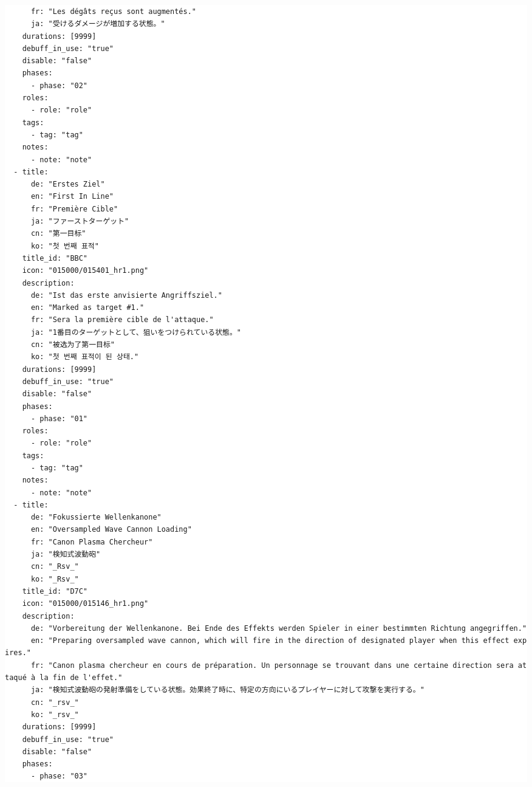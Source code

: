           fr: "Les dégâts reçus sont augmentés."
          ja: "受けるダメージが増加する状態。"
        durations: [9999]
        debuff_in_use: "true"
        disable: "false"
        phases:
          - phase: "02"
        roles:
          - role: "role"
        tags:
          - tag: "tag"
        notes:
          - note: "note"
      - title:
          de: "Erstes Ziel"
          en: "First In Line"
          fr: "Première Cible"
          ja: "ファーストターゲット"
          cn: "第一目标"
          ko: "첫 번째 표적"
        title_id: "BBC"
        icon: "015000/015401_hr1.png"
        description:
          de: "Ist das erste anvisierte Angriffsziel."
          en: "Marked as target #1."
          fr: "Sera la première cible de l'attaque."
          ja: "1番目のターゲットとして、狙いをつけられている状態。"
          cn: "被选为了第一目标"
          ko: "첫 번째 표적이 된 상태."
        durations: [9999]
        debuff_in_use: "true"
        disable: "false"
        phases:
          - phase: "01"
        roles:
          - role: "role"
        tags:
          - tag: "tag"
        notes:
          - note: "note"
      - title:
          de: "Fokussierte Wellenkanone"
          en: "Oversampled Wave Cannon Loading"
          fr: "Canon Plasma Chercheur"
          ja: "検知式波動砲"
          cn: "_Rsv_"
          ko: "_Rsv_"
        title_id: "D7C"
        icon: "015000/015146_hr1.png"
        description:
          de: "Vorbereitung der Wellenkanone. Bei Ende des Effekts werden Spieler in einer bestimmten Richtung angegriffen."
          en: "Preparing oversampled wave cannon, which will fire in the direction of designated player when this effect expires."
          fr: "Canon plasma chercheur en cours de préparation. Un personnage se trouvant dans une certaine direction sera attaqué à la fin de l'effet."
          ja: "検知式波動砲の発射準備をしている状態。効果終了時に、特定の方向にいるプレイヤーに対して攻撃を実行する。"
          cn: "_rsv_"
          ko: "_rsv_"
        durations: [9999]
        debuff_in_use: "true"
        disable: "false"
        phases:
          - phase: "03"